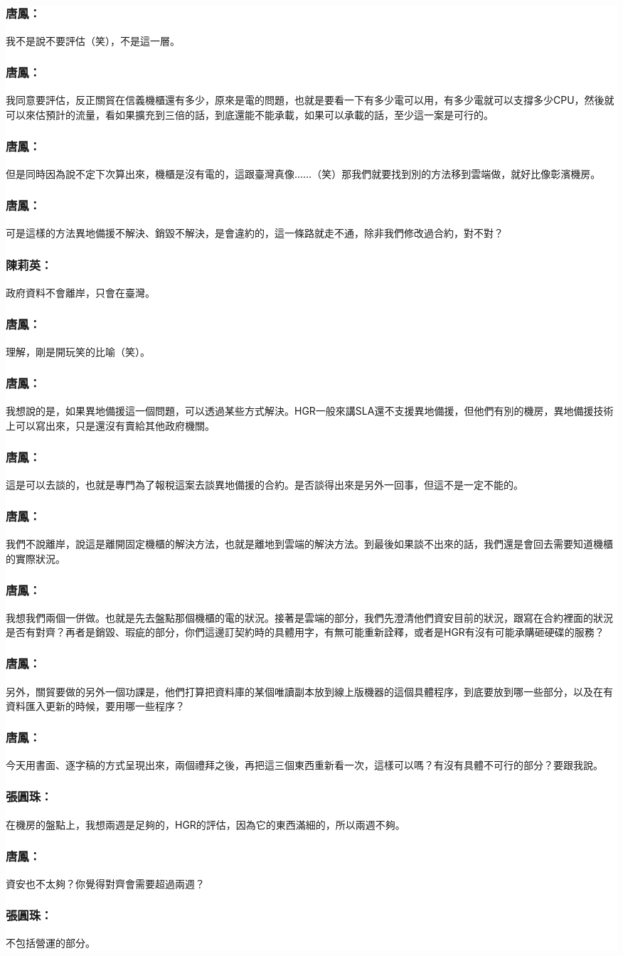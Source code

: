 ### 唐鳳：
我不是說不要評估（笑），不是這一層。

### 唐鳳：
我同意要評估，反正關貿在信義機櫃還有多少，原來是電的問題，也就是要看一下有多少電可以用，有多少電就可以支撐多少CPU，然後就可以來估預計的流量，看如果擴充到三倍的話，到底還能不能承載，如果可以承載的話，至少這一案是可行的。

### 唐鳳：
但是同時因為說不定下次算出來，機櫃是沒有電的，這跟臺灣真像……（笑）那我們就要找到別的方法移到雲端做，就好比像彰濱機房。

### 唐鳳：
可是這樣的方法異地備援不解決、銷毀不解決，是會違約的，這一條路就走不通，除非我們修改過合約，對不對？

### 陳莉英：
政府資料不會離岸，只會在臺灣。

### 唐鳳：
理解，剛是開玩笑的比喻（笑）。

### 唐鳳：
我想說的是，如果異地備援這一個問題，可以透過某些方式解決。HGR一般來講SLA還不支援異地備援，但他們有別的機房，異地備援技術上可以寫出來，只是還沒有賣給其他政府機關。

### 唐鳳：
這是可以去談的，也就是專門為了報稅這案去談異地備援的合約。是否談得出來是另外一回事，但這不是一定不能的。

### 唐鳳：
我們不說離岸，說這是離開固定機櫃的解決方法，也就是離地到雲端的解決方法。到最後如果談不出來的話，我們還是會回去需要知道機櫃的實際狀況。

### 唐鳳：
我想我們兩個一併做。也就是先去盤點那個機櫃的電的狀況。接著是雲端的部分，我們先澄清他們資安目前的狀況，跟寫在合約裡面的狀況是否有對齊？再者是銷毀、瑕疵的部分，你們這邊訂契約時的具體用字，有無可能重新詮釋，或者是HGR有沒有可能承購砸硬碟的服務？

### 唐鳳：
另外，關貿要做的另外一個功課是，他們打算把資料庫的某個唯讀副本放到線上版機器的這個具體程序，到底要放到哪一些部分，以及在有資料匯入更新的時候，要用哪一些程序？

### 唐鳳：
今天用書面、逐字稿的方式呈現出來，兩個禮拜之後，再把這三個東西重新看一次，這樣可以嗎？有沒有具體不可行的部分？要跟我說。

### 張圓珠：
在機房的盤點上，我想兩週是足夠的，HGR的評估，因為它的東西滿細的，所以兩週不夠。

### 唐鳳：
資安也不太夠？你覺得對齊會需要超過兩週？

### 張圓珠：
不包括營運的部分。
